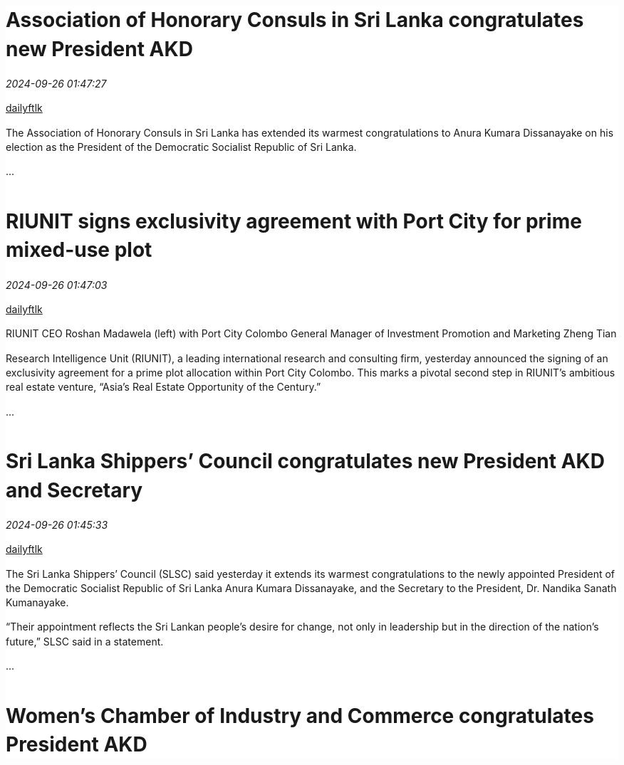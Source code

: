 # Association of Honorary Consuls in Sri Lanka congratulates new President AKD

*2024-09-26 01:47:27*

[dailyftlk](https://www.ft.lk/business/Association-of-Honorary-Consuls-in-Sri-Lanka-congratulates-new-President-AKD/34-767169)

The Association of Honorary Consuls in Sri Lanka has extended its warmest congratulations to Anura Kumara Dissanayake on his election as the President of the Democratic Socialist Republic of Sri Lanka.

...



# RIUNIT signs exclusivity agreement with Port City for prime mixed-use plot

*2024-09-26 01:47:03*

[dailyftlk](https://www.ft.lk/business/RIUNIT-signs-exclusivity-agreement-with-Port-City-for-prime-mixed-use-plot/34-767168)

RIUNIT CEO Roshan Madawela (left) with Port City Colombo General Manager of Investment Promotion and Marketing Zheng Tian

Research Intelligence Unit (RIUNIT), a leading international research and consulting firm, yesterday announced the signing of an exclusivity agreement for a prime plot allocation within Port City Colombo. This marks a pivotal second step in RIUNIT’s ambitious real estate venture, “Asia’s Real Estate Opportunity of the Century.”

...



# Sri Lanka Shippers’ Council congratulates new President AKD and Secretary

*2024-09-26 01:45:33*

[dailyftlk](https://www.ft.lk/business/Sri-Lanka-Shippers-Council-congratulates-new-President-AKD-and-Secretary/34-767167)

The Sri Lanka Shippers’ Council (SLSC) said yesterday it extends its warmest congratulations to the newly appointed President of the Democratic Socialist Republic of Sri Lanka Anura Kumara Dissanayake, and the Secretary to the President, Dr. Nandika Sanath Kumanayake.

“Their appointment reflects the Sri Lankan people’s desire for change, not only in leadership but in the direction of the nation’s future,” SLSC said in a statement.

...



# Women’s Chamber of Industry and Commerce congratulates President AKD
